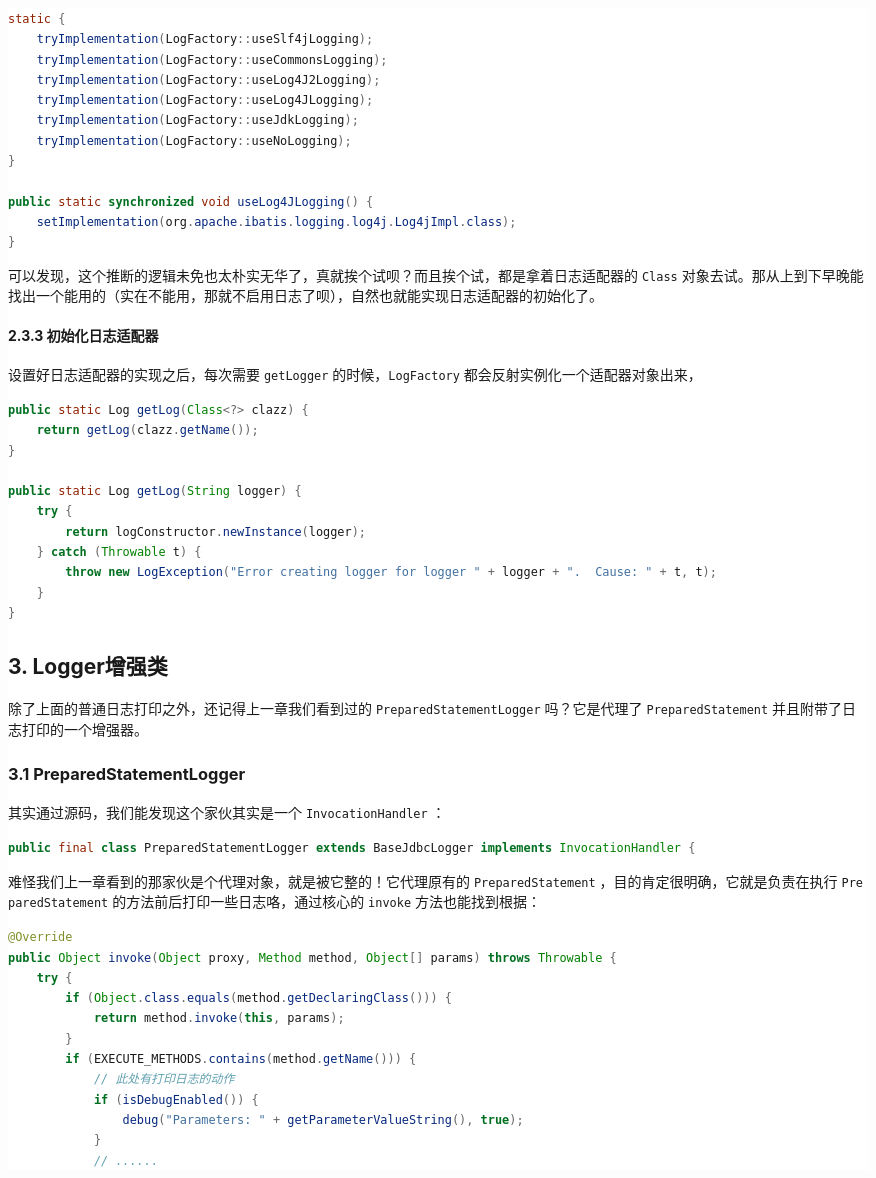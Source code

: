 ```java
static {
    tryImplementation(LogFactory::useSlf4jLogging);
    tryImplementation(LogFactory::useCommonsLogging);
    tryImplementation(LogFactory::useLog4J2Logging);
    tryImplementation(LogFactory::useLog4JLogging);
    tryImplementation(LogFactory::useJdkLogging);
    tryImplementation(LogFactory::useNoLogging);
}

public static synchronized void useLog4JLogging() {
    setImplementation(org.apache.ibatis.logging.log4j.Log4jImpl.class);
}
```

可以发现，这个推断的逻辑未免也太朴实无华了，真就挨个试呗？而且挨个试，都是拿着日志适配器的 `Class` 对象去试。那从上到下早晚能找出一个能用的（实在不能用，那就不启用日志了呗），自然也就能实现日志适配器的初始化了。

#### 2.3.3 初始化日志适配器

设置好日志适配器的实现之后，每次需要 `getLogger` 的时候，`LogFactory` 都会反射实例化一个适配器对象出来，

```java
public static Log getLog(Class<?> clazz) {
    return getLog(clazz.getName());
}

public static Log getLog(String logger) {
    try {
        return logConstructor.newInstance(logger);
    } catch (Throwable t) {
        throw new LogException("Error creating logger for logger " + logger + ".  Cause: " + t, t);
    }
}
```

## 3. Logger增强类

除了上面的普通日志打印之外，还记得上一章我们看到过的 `PreparedStatementLogger` 吗？它是代理了 `PreparedStatement` 并且附带了日志打印的一个增强器。

### 3.1 PreparedStatementLogger

其实通过源码，我们能发现这个家伙其实是一个 `InvocationHandler` ：

```java
public final class PreparedStatementLogger extends BaseJdbcLogger implements InvocationHandler {
```

难怪我们上一章看到的那家伙是个代理对象，就是被它整的！它代理原有的 `PreparedStatement` ，目的肯定很明确，它就是负责在执行 `PreparedStatement` 的方法前后打印一些日志咯，通过核心的 `invoke` 方法也能找到根据：

```java
@Override
public Object invoke(Object proxy, Method method, Object[] params) throws Throwable {
    try {
        if (Object.class.equals(method.getDeclaringClass())) {
            return method.invoke(this, params);
        }
        if (EXECUTE_METHODS.contains(method.getName())) {
            // 此处有打印日志的动作
            if (isDebugEnabled()) {
                debug("Parameters: " + getParameterValueString(), true);
            }
            // ......
```
